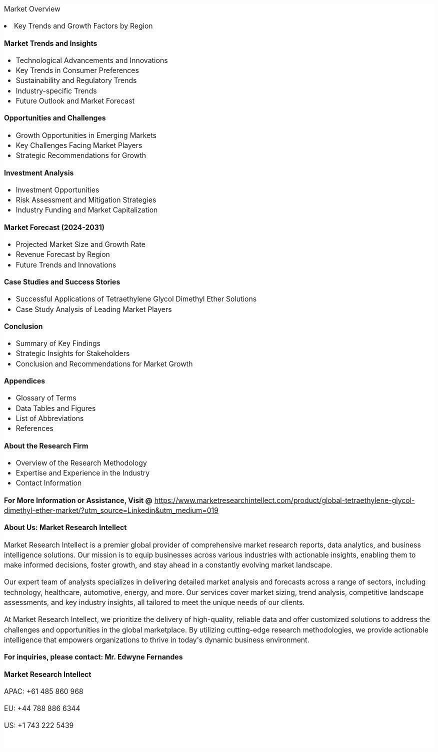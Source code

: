 Market Overview</li><li>Key Trends and Growth Factors by Region</li></ul><p><strong>Market Trends and Insights</strong></p><ul><li>Technological Advancements and Innovations</li><li>Key Trends in Consumer Preferences</li><li>Sustainability and Regulatory Trends</li><li>Industry-specific Trends</li><li>Future Outlook and Market Forecast</li></ul><p><strong>Opportunities and Challenges</strong></p><ul><li>Growth Opportunities in Emerging Markets</li><li>Key Challenges Facing Market Players</li><li>Strategic Recommendations for Growth</li></ul><p><strong>Investment Analysis</strong></p><ul><li>Investment Opportunities</li><li>Risk Assessment and Mitigation Strategies</li><li>Industry Funding and Market Capitalization</li></ul><p><strong>Market Forecast (2024-2031)</strong></p><ul><li>Projected Market Size and Growth Rate</li><li>Revenue Forecast by Region</li><li>Future Trends and Innovations</li></ul><p><strong>Case Studies and Success Stories</strong></p><ul><li>Successful Applications of Tetraethylene Glycol Dimethyl Ether Solutions</li><li>Case Study Analysis of Leading Market Players</li></ul><p><strong>Conclusion</strong></p><ul><li>Summary of Key Findings</li><li>Strategic Insights for Stakeholders</li><li>Conclusion and Recommendations for Market Growth</li></ul><p><strong>Appendices</strong></p><ul><li>Glossary of Terms</li><li>Data Tables and Figures</li><li>List of Abbreviations</li><li>References</li></ul><p><strong>About the Research Firm</strong></p><ul><li>Overview of the Research Methodology</li><li>Expertise and Experience in the Industry</li><li>Contact Information</li></ul></div><div class="article-main__content" data-test-id="publishing-text-block"><p><span class="font-[700]"><strong>For More Information or Assistance, Visit @</strong>&nbsp;<a href="https://www.marketresearchintellect.com/product/global-tetraethylene-glycol-dimethyl-ether-market/?utm_source=Linkedin&utm_medium=019">https://www.marketresearchintellect.com/product/global-tetraethylene-glycol-dimethyl-ether-market/?utm_source=Linkedin&utm_medium=019</a></span></p><p><strong>About Us: Market Research Intellect</strong></p><p>Market Research Intellect is a premier global provider of comprehensive market research reports, data analytics, and business intelligence solutions. Our mission is to equip businesses across various industries with actionable insights, enabling them to make informed decisions, foster growth, and stay ahead in a constantly evolving market landscape.</p><p>Our expert team of analysts specializes in delivering detailed market analysis and forecasts across a range of sectors, including technology, healthcare, automotive, energy, and more. Our services cover market sizing, trend analysis, competitive landscape assessments, and key industry insights, all tailored to meet the unique needs of our clients.</p><p>At Market Research Intellect, we prioritize the delivery of high-quality, reliable data and offer customized solutions to address the challenges and opportunities in the global marketplace. By utilizing cutting-edge research methodologies, we provide actionable intelligence that empowers organizations to thrive in today's dynamic business environment.</p><p><strong>For inquiries, please contact: Mr. Edwyne Fernandes</strong></p><p><strong>Market Research Intellect</strong></p><p>APAC: +61 485 860 968</p><p>EU: +44 788 886 6344</p><p>US: +1 743 222 5439</p></div><div class="article-main__content" data-test-id="publishing-text-block">&nbsp;</div>

